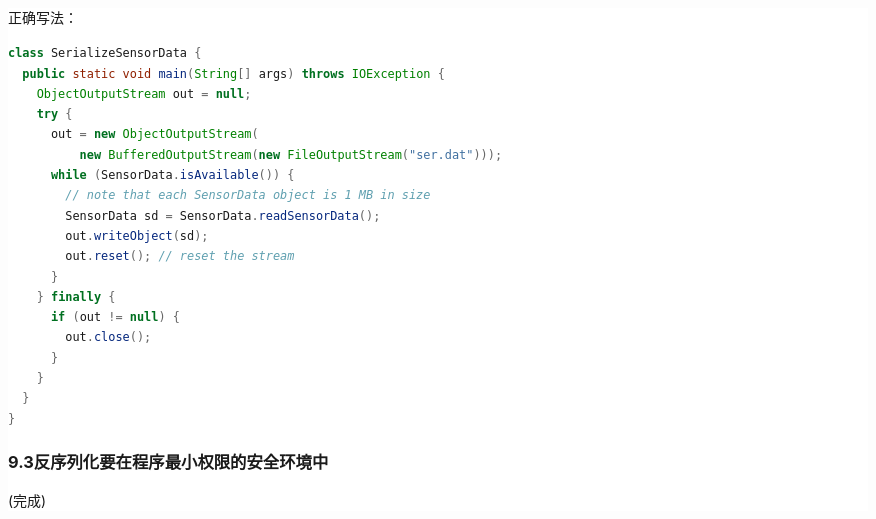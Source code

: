 正确写法：

```java
class SerializeSensorData {
  public static void main(String[] args) throws IOException {
    ObjectOutputStream out = null;
    try {
      out = new ObjectOutputStream(
          new BufferedOutputStream(new FileOutputStream("ser.dat")));
      while (SensorData.isAvailable()) {
        // note that each SensorData object is 1 MB in size
        SensorData sd = SensorData.readSensorData();
        out.writeObject(sd);
        out.reset(); // reset the stream
      }
    } finally {
      if (out != null) {
        out.close();
      }
    }
  }
}
```

### 9.3反序列化要在程序最小权限的安全环境中


(完成)